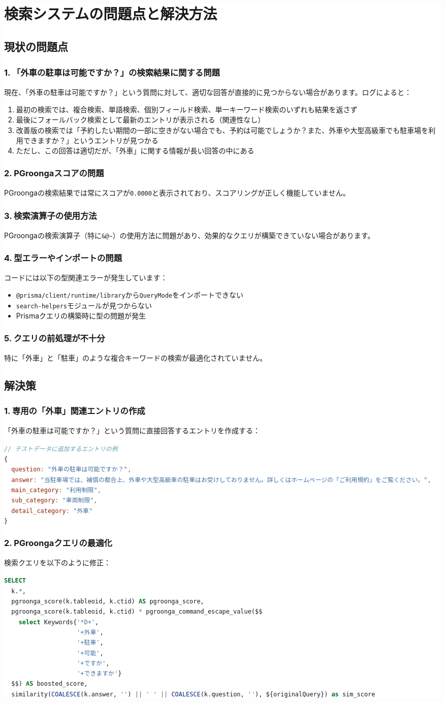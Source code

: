 # 検索システムの問題点と解決方法

## 現状の問題点

### 1. 「外車の駐車は可能ですか？」の検索結果に関する問題
現在、「外車の駐車は可能ですか？」という質問に対して、適切な回答が直接的に見つからない場合があります。ログによると：

1. 最初の検索では、複合検索、単語検索、個別フィールド検索、単一キーワード検索のいずれも結果を返さず
2. 最後にフォールバック検索として最新のエントリが表示される（関連性なし）
3. 改善版の検索では「予約したい期間の一部に空きがない場合でも、予約は可能でしょうか？また、外車や大型高級車でも駐車場を利用できますか？」というエントリが見つかる
4. ただし、この回答は適切だが、「外車」に関する情報が長い回答の中にある

### 2. PGroongaスコアの問題
PGroongaの検索結果では常にスコアが`0.0000`と表示されており、スコアリングが正しく機能していません。

### 3. 検索演算子の使用方法
PGroongaの検索演算子（特に`&@~`）の使用方法に問題があり、効果的なクエリが構築できていない場合があります。

### 4. 型エラーやインポートの問題
コードには以下の型関連エラーが発生しています：
- `@prisma/client/runtime/library`から`QueryMode`をインポートできない
- `search-helpers`モジュールが見つからない
- Prismaクエリの構築時に型の問題が発生

### 5. クエリの前処理が不十分
特に「外車」と「駐車」のような複合キーワードの検索が最適化されていません。

## 解決策

### 1. 専用の「外車」関連エントリの作成
「外車の駐車は可能ですか？」という質問に直接回答するエントリを作成する：

```javascript
// テストデータに追加するエントリの例
{
  question: "外車の駐車は可能ですか？",
  answer: "当駐車場では、補償の都合上、外車や大型高級車の駐車はお受けしておりません。詳しくはホームページの「ご利用規約」をご覧ください。",
  main_category: "利用制限",
  sub_category: "車両制限",
  detail_category: "外車"
}
```

### 2. PGroongaクエリの最適化

検索クエリを以下のように修正：

```sql
SELECT 
  k.*,
  pgroonga_score(k.tableoid, k.ctid) AS pgroonga_score,
  pgroonga_score(k.tableoid, k.ctid) * pgroonga_command_escape_value($$
    select Keywords{'*D+', 
                    '+外車', 
                    '+駐車', 
                    '+可能', 
                    '+ですか',
                    '+できますか'}
  $$) AS boosted_score,
  similarity(COALESCE(k.answer, '') || ' ' || COALESCE(k.question, ''), ${originalQuery}) as sim_score
```